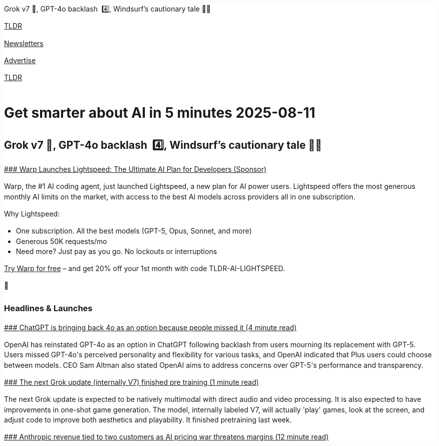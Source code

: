 Grok v7 🤖, GPT-4o backlash  4️⃣, Windsurf’s cautionary tale 👨‍💻

[TLDR](/)

[Newsletters](/newsletters)

[Advertise](https://advertise.tldr.tech/)

[TLDR](/)

# Get smarter about AI in 5 minutes 2025-08-11

## Grok v7 🤖, GPT-4o backlash  4️⃣, Windsurf’s cautionary tale 👨‍💻

### 

[### Warp Launches Lightspeed: The Ultimate AI Plan for Developers (Sponsor)](https://www.warp.dev/lightspeed?utm_source=publications&amp;utm_medium=newsletter&amp;utm_campaign=8_11_2025_primary&amp;utm_content=tldr_ai)

Warp, the #1 AI coding agent, just launched Lightspeed, a new plan for AI power users. Lightspeed offers the most generous monthly AI limits on the market, with access to the best AI models across providers all in one subscription.

Why Lightspeed:

* One subscription. All the best models (GPT-5, Opus, Sonnet, and more)
* Generous 50K requests/mo
* Need more? Just pay as you go. No lockouts or interruptions

[Try Warp for free](https://www.warp.dev/lightspeed?utm_source=publications&utm_medium=newsletter&utm_campaign=8_11_2025_primary&utm_content=tldr_ai) – and get 20% off your 1st month with code TLDR-AI-LIGHTSPEED.

🚀

### Headlines & Launches

[### ChatGPT is bringing back 4o as an option because people missed it (4 minute read)](https://www.theverge.com/news/756980/openai-chatgpt-users-mourn-gpt-5-4o?utm_source=tldrai)

OpenAI has reinstated GPT-4o as an option in ChatGPT following backlash from users mourning its replacement with GPT-5. Users missed GPT-4o's perceived personality and flexibility for various tasks, and OpenAI indicated that Plus users could choose between models. CEO Sam Altman also stated OpenAI aims to address concerns over GPT-5's performance and transparency.

[### The next Grok update (internally V7) finished pre training (1 minute read)](https://threadreaderapp.com/thread/1954574732092756157.html?utm_source=tldrai)

The next Grok update is expected to be natively multimodal with direct audio and video processing. It is also expected to have improvements in one-shot game generation. The model, internally labeled V7, will actually 'play' games, look at the screen, and adjust code to improve both aesthetics and playability. It finished pretraining last week.

[### Anthropic revenue tied to two customers as AI pricing war threatens margins (12 minute read)](https://venturebeat.com/ai/anthropic-revenue-tied-to-two-customers-as-ai-pricing-war-threatens-margins/?utm_source=tldrai)
